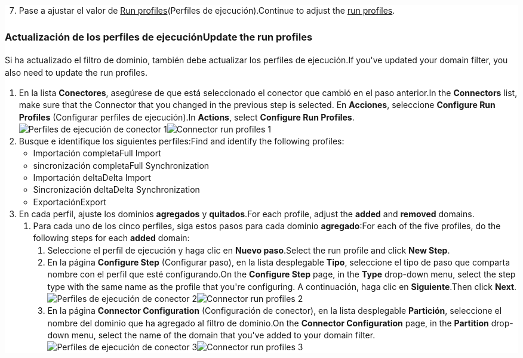 7. <span data-ttu-id="8f1f9-200">Pase a ajustar el valor de [Run profiles](#update-run-profiles)(Perfiles de ejecución).</span><span class="sxs-lookup"><span data-stu-id="8f1f9-200">Continue to adjust the [run profiles](#update-run-profiles).</span></span>

### <a name="update-the-run-profiles"></a><span data-ttu-id="8f1f9-201">Actualización de los perfiles de ejecución</span><span class="sxs-lookup"><span data-stu-id="8f1f9-201">Update the run profiles</span></span>
<span data-ttu-id="8f1f9-202">Si ha actualizado el filtro de dominio, también debe actualizar los perfiles de ejecución.</span><span class="sxs-lookup"><span data-stu-id="8f1f9-202">If you've updated your domain filter, you also need to update the run profiles.</span></span>

1. <span data-ttu-id="8f1f9-203">En la lista **Conectores**, asegúrese de que está seleccionado el conector que cambió en el paso anterior.</span><span class="sxs-lookup"><span data-stu-id="8f1f9-203">In the **Connectors** list, make sure that the Connector that you changed in the previous step is selected.</span></span> <span data-ttu-id="8f1f9-204">En **Acciones**, seleccione **Configure Run Profiles** (Configurar perfiles de ejecución).</span><span class="sxs-lookup"><span data-stu-id="8f1f9-204">In **Actions**, select **Configure Run Profiles**.</span></span>  
   <span data-ttu-id="8f1f9-205">![Perfiles de ejecución de conector 1](./media/active-directory-aadconnectsync-configure-filtering/connectorrunprofiles1.png)</span><span class="sxs-lookup"><span data-stu-id="8f1f9-205">![Connector run profiles 1](./media/active-directory-aadconnectsync-configure-filtering/connectorrunprofiles1.png)</span></span>  
2. <span data-ttu-id="8f1f9-206">Busque e identifique los siguientes perfiles:</span><span class="sxs-lookup"><span data-stu-id="8f1f9-206">Find and identify the following profiles:</span></span>
    * <span data-ttu-id="8f1f9-207">Importación completa</span><span class="sxs-lookup"><span data-stu-id="8f1f9-207">Full Import</span></span>
    * <span data-ttu-id="8f1f9-208">sincronización completa</span><span class="sxs-lookup"><span data-stu-id="8f1f9-208">Full Synchronization</span></span>
    * <span data-ttu-id="8f1f9-209">Importación delta</span><span class="sxs-lookup"><span data-stu-id="8f1f9-209">Delta Import</span></span>
    * <span data-ttu-id="8f1f9-210">Sincronización delta</span><span class="sxs-lookup"><span data-stu-id="8f1f9-210">Delta Synchronization</span></span>
    * <span data-ttu-id="8f1f9-211">Exportación</span><span class="sxs-lookup"><span data-stu-id="8f1f9-211">Export</span></span>
3. <span data-ttu-id="8f1f9-212">En cada perfil, ajuste los dominios **agregados** y **quitados**.</span><span class="sxs-lookup"><span data-stu-id="8f1f9-212">For each profile, adjust the **added** and **removed** domains.</span></span>
    1. <span data-ttu-id="8f1f9-213">Para cada uno de los cinco perfiles, siga estos pasos para cada dominio **agregado**:</span><span class="sxs-lookup"><span data-stu-id="8f1f9-213">For each of the five profiles, do the following steps for each **added** domain:</span></span>
        1. <span data-ttu-id="8f1f9-214">Seleccione el perfil de ejecución y haga clic en **Nuevo paso**.</span><span class="sxs-lookup"><span data-stu-id="8f1f9-214">Select the run profile and click **New Step**.</span></span>
        2. <span data-ttu-id="8f1f9-215">En la página **Configure Step** (Configurar paso), en la lista desplegable **Tipo**, seleccione el tipo de paso que comparta nombre con el perfil que esté configurando.</span><span class="sxs-lookup"><span data-stu-id="8f1f9-215">On the **Configure Step** page, in the **Type** drop-down menu, select the step type with the same name as the profile that you're configuring.</span></span> <span data-ttu-id="8f1f9-216">A continuación, haga clic en **Siguiente**.</span><span class="sxs-lookup"><span data-stu-id="8f1f9-216">Then click **Next**.</span></span>  
        <span data-ttu-id="8f1f9-217">![Perfiles de ejecución de conector 2](./media/active-directory-aadconnectsync-configure-filtering/runprofilesnewstep1.png)</span><span class="sxs-lookup"><span data-stu-id="8f1f9-217">![Connector run profiles 2](./media/active-directory-aadconnectsync-configure-filtering/runprofilesnewstep1.png)</span></span>  
        3. <span data-ttu-id="8f1f9-218">En la página **Connector Configuration** (Configuración de conector), en la lista desplegable **Partición**, seleccione el nombre del dominio que ha agregado al filtro de dominio.</span><span class="sxs-lookup"><span data-stu-id="8f1f9-218">On the **Connector Configuration** page, in the **Partition** drop-down menu, select the name of the domain that you've added to your domain filter.</span></span>  
        <span data-ttu-id="8f1f9-219">![Perfiles de ejecución de conector 3](./media/active-directory-aadconnectsync-configure-filtering/runprofilesnewstep2.png)</span><span class="sxs-lookup"><span data-stu-id="8f1f9-219">![Connector run profiles 3](./media/active-directory-aadconnectsync-configure-filtering/runprofilesnewstep2.png)</span></span>  